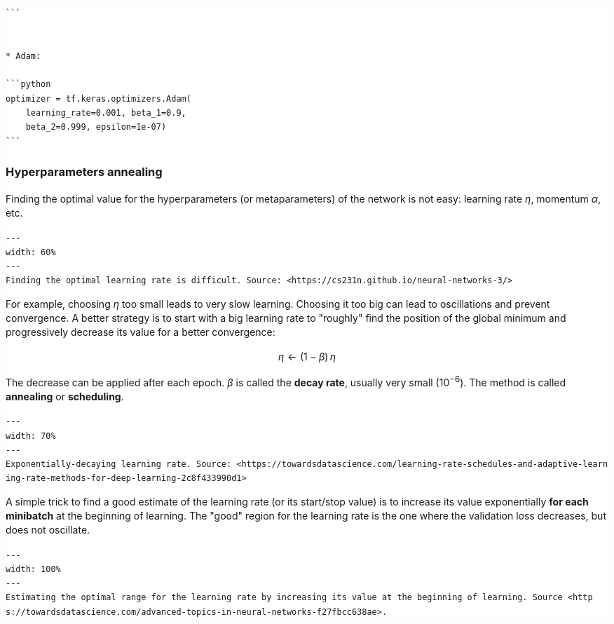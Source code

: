 ````{note} 
```


* Adam:

```python
optimizer = tf.keras.optimizers.Adam(
    learning_rate=0.001, beta_1=0.9, 
    beta_2=0.999, epsilon=1e-07)
```
````



### Hyperparameters annealing


Finding the optimal value for the hyperparameters (or metaparameters) of the network is not easy: learning rate $\eta$, momentum $\alpha$, etc.

```{figure} ../img/learningrates.jpeg
---
width: 60%
---
Finding the optimal learning rate is difficult. Source: <https://cs231n.github.io/neural-networks-3/>
```

For example, choosing $\eta$ too small leads to very slow learning. Choosing it too big can lead to oscillations and prevent convergence. A better strategy is to start with a big learning rate to "roughly" find the position of the global minimum and progressively decrease its value for a better convergence:

$$
    \eta \leftarrow (1 - \beta) \, \eta
$$

The decrease can be applied after each epoch.  $\beta$ is called the **decay rate**, usually very small ($10^{-6}$). The method is called **annealing** or **scheduling**.

```{figure} ../img/learningratescheduler.jpeg
---
width: 70%
---
Exponentially-decaying learning rate. Source: <https://towardsdatascience.com/learning-rate-schedules-and-adaptive-learning-rate-methods-for-deep-learning-2c8f433990d1>
```

A simple trick to find a good estimate of the learning rate (or its start/stop value) is to increase its value exponentially **for each minibatch** at the beginning of learning. The "good" region for the learning rate is the one where the validation loss decreases, but does not oscillate. 

```{figure} ../img/learningrate-selection.png
---
width: 100%
---
Estimating the optimal range for the learning rate by increasing its value at the beginning of learning. Source <https://towardsdatascience.com/advanced-topics-in-neural-networks-f27fbcc638ae>.
```
